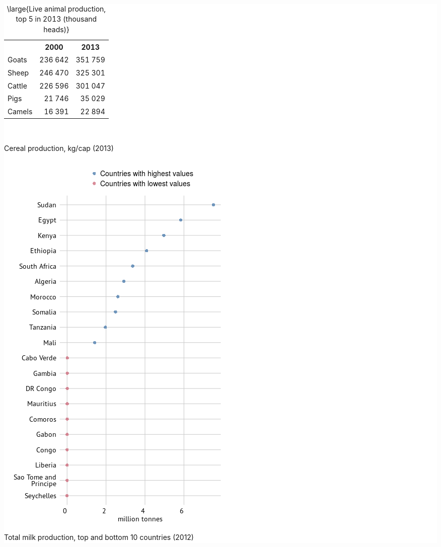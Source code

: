 <table class="table table-striped table-hover">
<caption align="top"> \large{Live animal production, top 5 in 2013 (thousand heads)} </caption>
<tr> <th>  </th> <th> 2000 </th> <th> 2013 </th>  </tr>
 <tr> <td> Goats </td> <td align="right"> 236 642 </td> <td align="right"> 351 759 </td> </tr>
  <tr> <td> Sheep </td> <td align="right"> 246 470 </td> <td align="right"> 325 301 </td> </tr>
  <tr> <td> Cattle </td> <td align="right"> 226 596 </td> <td align="right"> 301 047 </td> </tr>
  <tr> <td> Pigs </td> <td align="right"> 21 746 </td> <td align="right"> 35 029 </td> </tr>
  <tr> <td> Camels </td> <td align="right"> 16 391 </td> <td align="right"> 22 894 </td> </tr>
  </table>
</br> <p class='caption'>Cereal production, kg/cap (2013)</p>


![plot of chunk P3livestockLEFT](figure/P3livestockLEFT-1.png) </br> <p class='caption'>Total milk production, top and bottom 10 countries (2012)</p>
